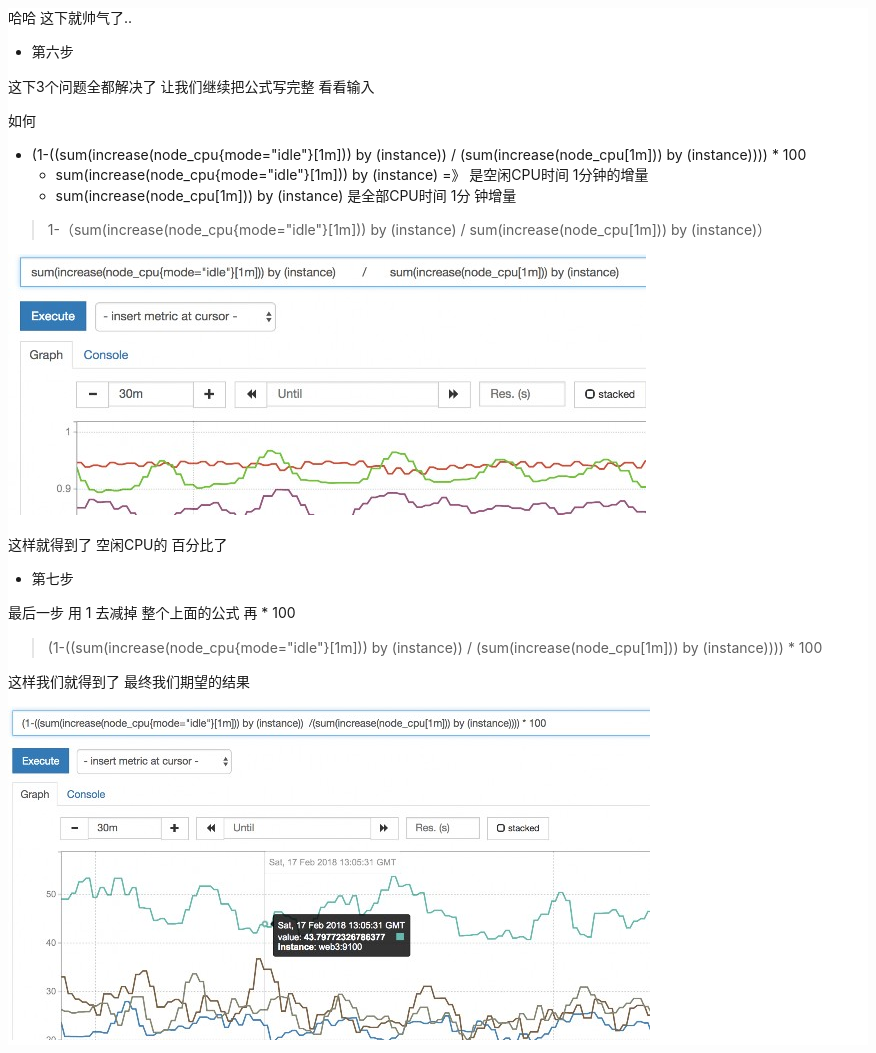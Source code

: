 哈哈 这下就帅气了..


- 第六步

这下3个问题全都解决了 让我们继续把公式写完整 看看输入

如何

- (1-((sum(increase(node_cpu{mode="idle"}[1m])) by (instance)) / (sum(increase(node_cpu[1m])) by (instance)))) * 100
    - sum(increase(node_cpu{mode="idle"}[1m])) by (instance) =》 是空闲CPU时间 1分钟的增量
    - sum(increase(node_cpu[1m])) by (instance) 是全部CPU时间 1分 钟增量

> 1-（sum(increase(node_cpu{mode="idle"}[1m])) by (instance) / sum(increase(node_cpu[1m])) by (instance)）

![](./images/09.jpg)

这样就得到了 空闲CPU的 百分比了


- 第七步


最后一步 用 1 去减掉 整个上面的公式 再 * 100

> (1-((sum(increase(node_cpu{mode="idle"}[1m])) by (instance)) / (sum(increase(node_cpu[1m])) by (instance)))) * 100


这样我们就得到了 最终我们期望的结果


![](./images/10.jpg)
